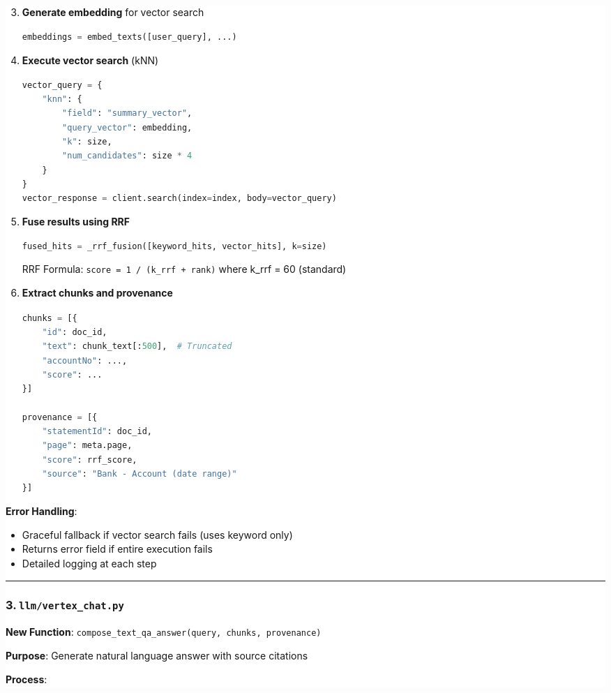 3. **Generate embedding** for vector search
   ```python
   embeddings = embed_texts([user_query], ...)
   ```

4. **Execute vector search** (kNN)
   ```python
   vector_query = {
       "knn": {
           "field": "summary_vector",
           "query_vector": embedding,
           "k": size,
           "num_candidates": size * 4
       }
   }
   vector_response = client.search(index=index, body=vector_query)
   ```

5. **Fuse results using RRF**
   ```python
   fused_hits = _rrf_fusion([keyword_hits, vector_hits], k=size)
   ```
   
   RRF Formula: `score = 1 / (k_rrf + rank)` where k_rrf = 60 (standard)

6. **Extract chunks and provenance**
   ```python
   chunks = [{
       "id": doc_id,
       "text": chunk_text[:500],  # Truncated
       "accountNo": ...,
       "score": ...
   }]
   
   provenance = [{
       "statementId": doc_id,
       "page": meta.page,
       "score": rrf_score,
       "source": "Bank - Account (date range)"
   }]
   ```

**Error Handling**:
- Graceful fallback if vector search fails (uses keyword only)
- Returns error field if entire execution fails
- Detailed logging at each step

---

### 3. `llm/vertex_chat.py`
**New Function**: `compose_text_qa_answer(query, chunks, provenance)`

**Purpose**: Generate natural language answer with source citations

**Process**:

